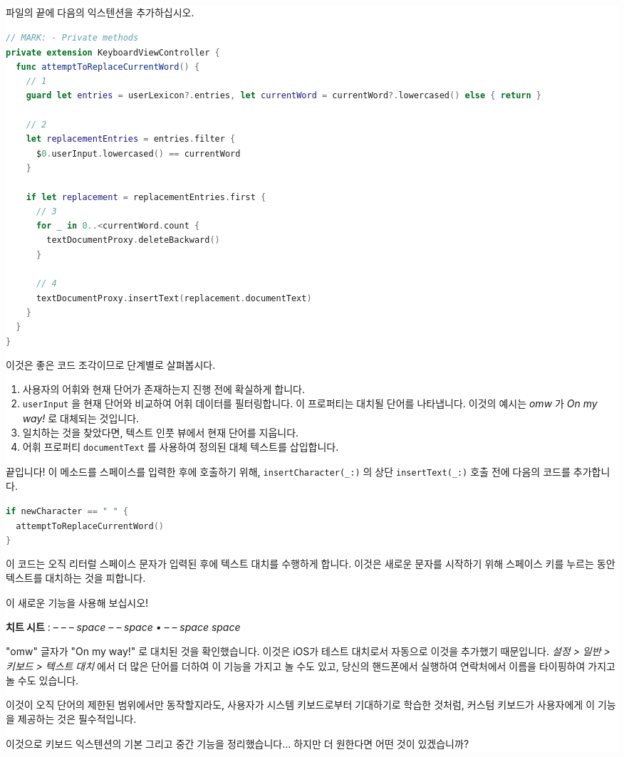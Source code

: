 파일의 끝에 다음의 익스텐션을 추가하십시오.

```swift
// MARK: - Private methods
private extension KeyboardViewController {
  func attemptToReplaceCurrentWord() {
    // 1
    guard let entries = userLexicon?.entries, let currentWord = currentWord?.lowercased() else { return }
      
    // 2
    let replacementEntries = entries.filter {
      $0.userInput.lowercased() == currentWord
    }

    if let replacement = replacementEntries.first {
      // 3
      for _ in 0..<currentWord.count {
        textDocumentProxy.deleteBackward()
      }

      // 4
      textDocumentProxy.insertText(replacement.documentText)
    }
  }
}
```

이것은 좋은 코드 조각이므로 단계별로 살펴봅시다.

1. 사용자의 어휘와 현재 단어가 존재하는지 진행 전에 확실하게 합니다.
2. `userInput` 을 현재 단어와 비교하여 어휘 데이터를 필터링합니다. 이 프로퍼티는 대치될 단어를 나타냅니다. 이것의 예시는 *omw* 가 *On my way!* 로 대체되는 것입니다.
3. 일치하는 것을 찾았다면, 텍스트 인풋 뷰에서 현재 단어를 지웁니다.
4. 어휘 프로퍼티 `documentText` 를 사용하여 정의된 대체 텍스트를 삽입합니다.

끝입니다! 이 메소드를 스페이스를 입력한 후에 호출하기 위해, `insertCharacter(_:)` 의 상단 `insertText(_:)` 호출 전에 다음의 코드를 추가합니다.

```swift
if newCharacter == " " {
  attemptToReplaceCurrentWord()
}
```

이 코드는 오직 리터럴 스페이스 문자가 입력된 후에 텍스트 대치를 수행하게 합니다. 이것은 새로운 문자를 시작하기 위해 스페이스 키를 누르는 동안 텍스트를 대치하는 것을 피합니다.

이 새로운 기능을 사용해 보십시오! 

**치트 시트** : *– – – space – – space • – – space space*

"omw" 글자가 "On my way!" 로 대치된 것을 확인했습니다. 이것은 iOS가 테스트 대치로서 자동으로 이것을 추가했기 때문입니다. *설정 > 일반 > 키보드 > 텍스트 대치* 에서 더 많은 단어를 더하여 이 기능을 가지고 놀 수도 있고, 당신의 핸드폰에서 실행하여 연락처에서 이름을 타이핑하여 가지고 놀 수도 있습니다.

이것이 오직 단어의 제한된 범위에서만 동작할지라도, 사용자가 시스템 키보드로부터 기대하기로 학습한 것처럼, 커스텀 키보드가 사용자에게 이 기능을 제공하는 것은 필수적입니다.

이것으로 키보드 익스텐션의 기본 그리고 중간 기능을 정리했습니다... 하지만 더 원한다면 어떤 것이 있겠습니까?
